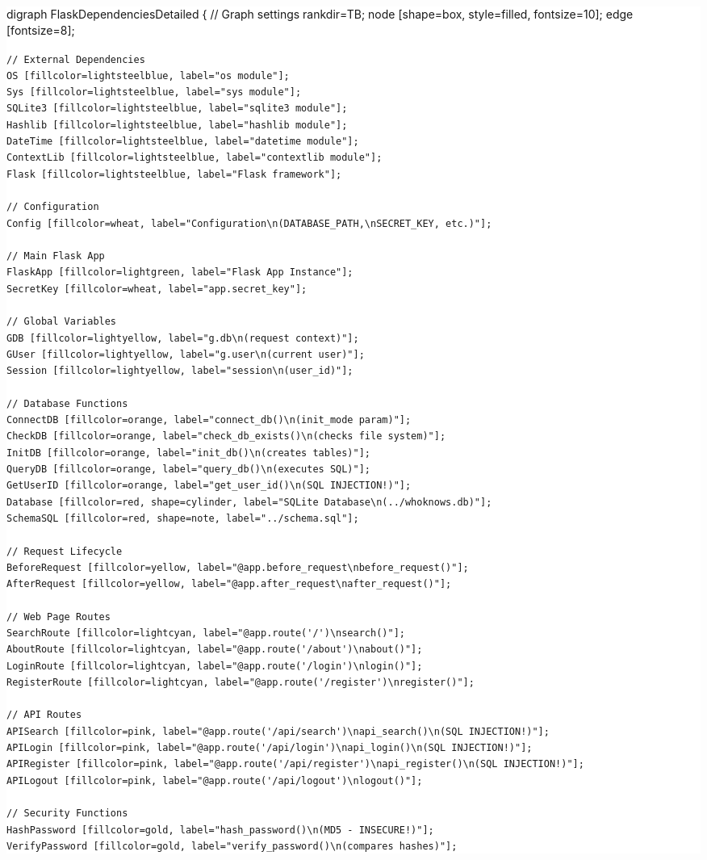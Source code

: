 digraph FlaskDependenciesDetailed {
// Graph settings
rankdir=TB;
node [shape=box, style=filled, fontsize=10];
edge [fontsize=8];

    // External Dependencies
    OS [fillcolor=lightsteelblue, label="os module"];
    Sys [fillcolor=lightsteelblue, label="sys module"];
    SQLite3 [fillcolor=lightsteelblue, label="sqlite3 module"];
    Hashlib [fillcolor=lightsteelblue, label="hashlib module"];
    DateTime [fillcolor=lightsteelblue, label="datetime module"];
    ContextLib [fillcolor=lightsteelblue, label="contextlib module"];
    Flask [fillcolor=lightsteelblue, label="Flask framework"];
    
    // Configuration
    Config [fillcolor=wheat, label="Configuration\n(DATABASE_PATH,\nSECRET_KEY, etc.)"];
    
    // Main Flask App
    FlaskApp [fillcolor=lightgreen, label="Flask App Instance"];
    SecretKey [fillcolor=wheat, label="app.secret_key"];
    
    // Global Variables
    GDB [fillcolor=lightyellow, label="g.db\n(request context)"];
    GUser [fillcolor=lightyellow, label="g.user\n(current user)"];
    Session [fillcolor=lightyellow, label="session\n(user_id)"];
    
    // Database Functions
    ConnectDB [fillcolor=orange, label="connect_db()\n(init_mode param)"];
    CheckDB [fillcolor=orange, label="check_db_exists()\n(checks file system)"];
    InitDB [fillcolor=orange, label="init_db()\n(creates tables)"];
    QueryDB [fillcolor=orange, label="query_db()\n(executes SQL)"];
    GetUserID [fillcolor=orange, label="get_user_id()\n(SQL INJECTION!)"];
    Database [fillcolor=red, shape=cylinder, label="SQLite Database\n(../whoknows.db)"];
    SchemaSQL [fillcolor=red, shape=note, label="../schema.sql"];
    
    // Request Lifecycle
    BeforeRequest [fillcolor=yellow, label="@app.before_request\nbefore_request()"];
    AfterRequest [fillcolor=yellow, label="@app.after_request\nafter_request()"];
    
    // Web Page Routes
    SearchRoute [fillcolor=lightcyan, label="@app.route('/')\nsearch()"];
    AboutRoute [fillcolor=lightcyan, label="@app.route('/about')\nabout()"];
    LoginRoute [fillcolor=lightcyan, label="@app.route('/login')\nlogin()"];
    RegisterRoute [fillcolor=lightcyan, label="@app.route('/register')\nregister()"];
    
    // API Routes
    APISearch [fillcolor=pink, label="@app.route('/api/search')\napi_search()\n(SQL INJECTION!)"];
    APILogin [fillcolor=pink, label="@app.route('/api/login')\napi_login()\n(SQL INJECTION!)"];
    APIRegister [fillcolor=pink, label="@app.route('/api/register')\napi_register()\n(SQL INJECTION!)"];
    APILogout [fillcolor=pink, label="@app.route('/api/logout')\nlogout()"];
    
    // Security Functions
    HashPassword [fillcolor=gold, label="hash_password()\n(MD5 - INSECURE!)"];
    VerifyPassword [fillcolor=gold, label="verify_password()\n(compares hashes)"];
    